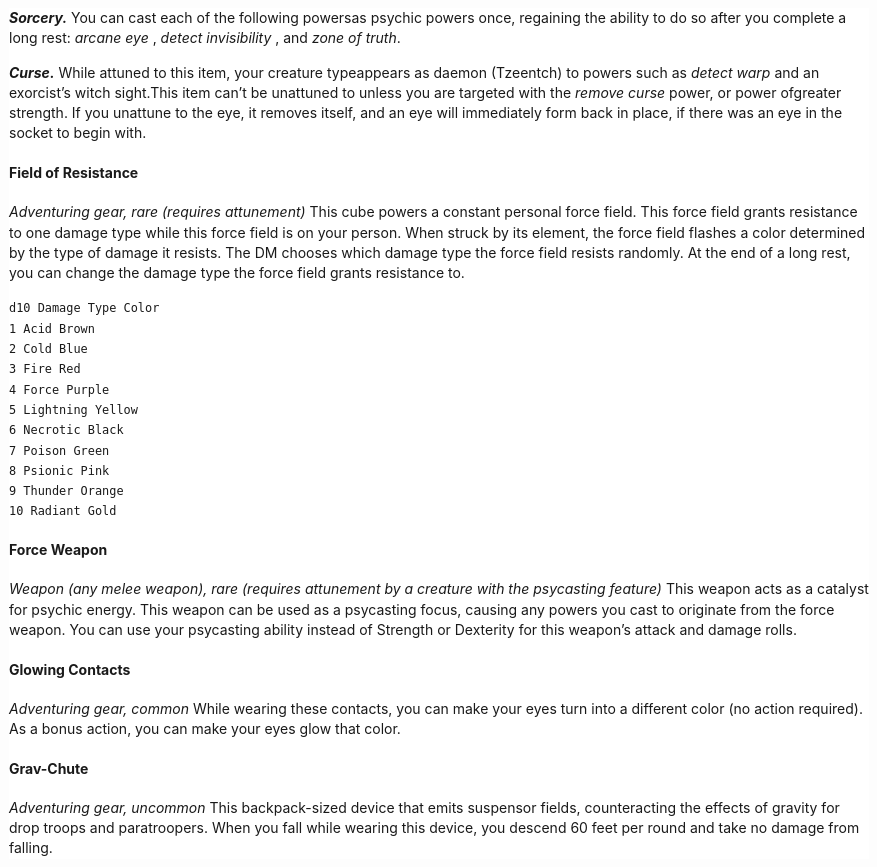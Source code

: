 **_Sorcery._** You can cast each of the following powersas psychic powers once, regaining the ability
to do so after you complete a long rest: _arcane eye_ , _detect invisibility_ , and _zone of truth_.

**_Curse._** While attuned to this item, your creature typeappears as daemon (Tzeentch) to powers
such as _detect warp_ and an exorcist’s witch sight.This item can’t be unattuned to unless you are
targeted with the _remove curse_ power, or power ofgreater strength. If you unattune to the eye, it
removes itself, and an eye will immediately form back in place, if there was an eye in the socket
to begin with.

#### Field of Resistance

_Adventuring gear, rare (requires attunement)_
This cube powers a constant personal force field. This force field grants resistance to one damage
type while this force field is on your person. When struck by its element, the force field flashes a
color determined by the type of damage it resists. The DM chooses which damage type the force
field resists randomly. At the end of a long rest, you can change the damage type the force field
grants resistance to.

```
d10 Damage Type Color
1 Acid Brown
2 Cold Blue
3 Fire Red
4 Force Purple
5 Lightning Yellow
6 Necrotic Black
7 Poison Green
8 Psionic Pink
9 Thunder Orange
10 Radiant Gold
```

#### Force Weapon

_Weapon (any melee weapon), rare (requires attunement by a creature with the psycasting
feature)_
This weapon acts as a catalyst for psychic energy. This weapon can be used as a psycasting
focus, causing any powers you cast to originate from the force weapon. You can use your
psycasting ability instead of Strength or Dexterity for this weapon’s attack and damage rolls.

#### Glowing Contacts

_Adventuring gear, common_
While wearing these contacts, you can make your eyes turn into a different color (no action
required). As a bonus action, you can make your eyes glow that color.

#### Grav-Chute

_Adventuring gear, uncommon_
This backpack-sized device that emits suspensor fields, counteracting the effects of gravity for
drop troops and paratroopers. When you fall while wearing this device, you descend 60 feet per
round and take no damage from falling.
